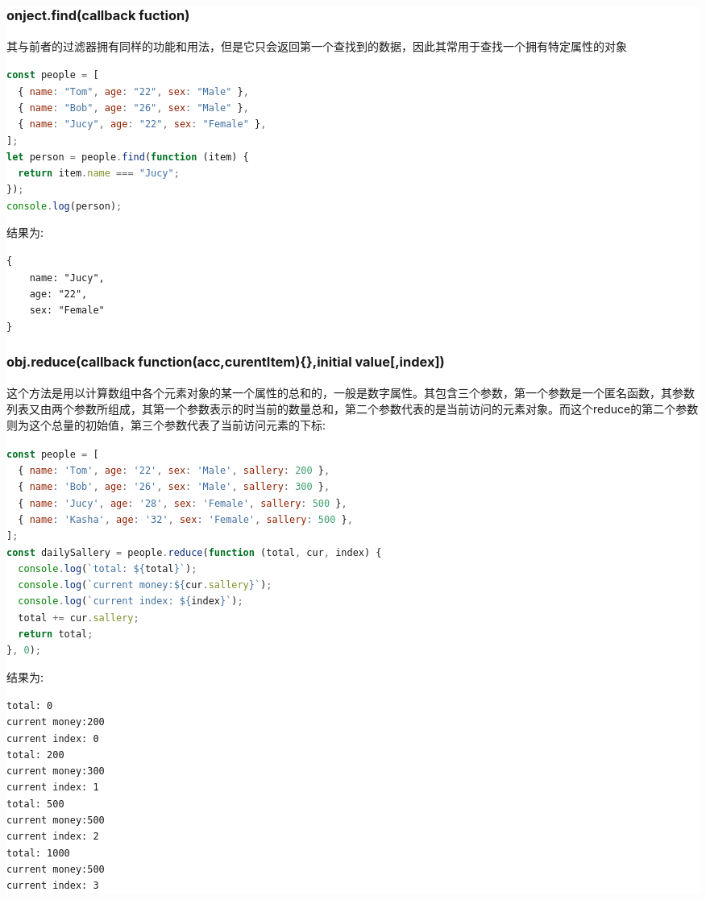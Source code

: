 ### onject.find(callback fuction)

其与前者的过滤器拥有同样的功能和用法，但是它只会返回第一个查找到的数据，因此其常用于查找一个拥有特定属性的对象

```javascript
const people = [
  { name: "Tom", age: "22", sex: "Male" },
  { name: "Bob", age: "26", sex: "Male" },
  { name: "Jucy", age: "22", sex: "Female" },
];
let person = people.find(function (item) {
  return item.name === "Jucy";
});
console.log(person);
```

结果为:

```#
{ 
    name: "Jucy",
    age: "22",
    sex: "Female"
}
```

### obj.reduce(callback function(acc,curentItem){},initial value[,index])

这个方法是用以计算数组中各个元素对象的某一个属性的总和的，一般是数字属性。其包含三个参数，第一个参数是一个匿名函数，其参数列表又由两个参数所组成，其第一个参数表示的时当前的数量总和，第二个参数代表的是当前访问的元素对象。而这个reduce的第二个参数则为这个总量的初始值，第三个参数代表了当前访问元素的下标:

```javascript
const people = [
  { name: 'Tom', age: '22', sex: 'Male', sallery: 200 },
  { name: 'Bob', age: '26', sex: 'Male', sallery: 300 },
  { name: 'Jucy', age: '28', sex: 'Female', sallery: 500 },
  { name: 'Kasha', age: '32', sex: 'Female', sallery: 500 },
];
const dailySallery = people.reduce(function (total, cur, index) {
  console.log(`total: ${total}`);
  console.log(`current money:${cur.sallery}`);
  console.log(`current index: ${index}`);
  total += cur.sallery;
  return total;
}, 0);
```

结果为:

```#
total: 0
current money:200
current index: 0
total: 200
current money:300
current index: 1
total: 500
current money:500
current index: 2
total: 1000
current money:500
current index: 3
```
